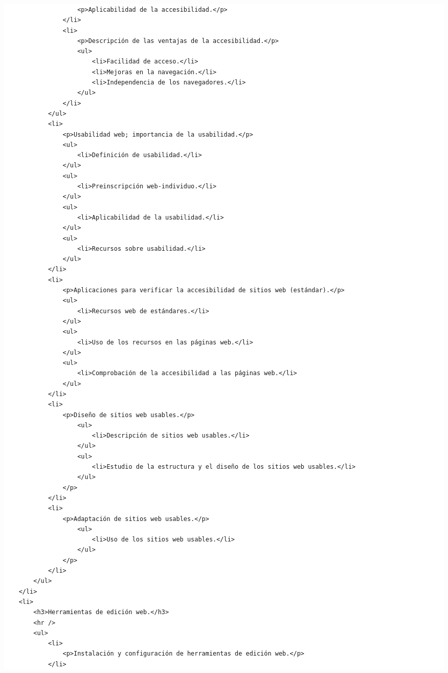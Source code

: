                         <p>Aplicabilidad de la accesibilidad.</p>
                    </li>
                    <li>
                        <p>Descripción de las ventajas de la accesibilidad.</p>
                        <ul>
                            <li>Facilidad de acceso.</li>
                            <li>Mejoras en la navegación.</li>
                            <li>Independencia de los navegadores.</li>
                        </ul>
                    </li>
                </ul>
                <li>
                    <p>Usabilidad web; importancia de la usabilidad.</p>
                    <ul>
                        <li>Definición de usabilidad.</li>
                    </ul>
                    <ul>
                        <li>Preinscripción web-individuo.</li>
                    </ul>
                    <ul>
                        <li>Aplicabilidad de la usabilidad.</li>
                    </ul>
                    <ul>
                        <li>Recursos sobre usabilidad.</li>
                    </ul>
                </li>
                <li>
                    <p>Aplicaciones para verificar la accesibilidad de sitios web (estándar).</p>
                    <ul>
                        <li>Recursos web de estándares.</li>
                    </ul>
                    <ul>
                        <li>Uso de los recursos en las páginas web.</li>
                    </ul>
                    <ul>
                        <li>Comprobación de la accesibilidad a las páginas web.</li>
                    </ul>
                </li>
                <li>
                    <p>Diseño de sitios web usables.</p>
                        <ul>
                            <li>Descripción de sitios web usables.</li>
                        </ul>
                        <ul>
                            <li>Estudio de la estructura y el diseño de los sitios web usables.</li>
                        </ul>
                    </p>
                </li>
                <li>
                    <p>Adaptación de sitios web usables.</p>
                        <ul>
                            <li>Uso de los sitios web usables.</li>
                        </ul>
                    </p>
                </li>
            </ul>
        </li>
        <li>
            <h3>Herramientas de edición web.</h3>
            <hr />
            <ul>
                <li>
                    <p>Instalación y configuración de herramientas de edición web.</p>                    
                </li>